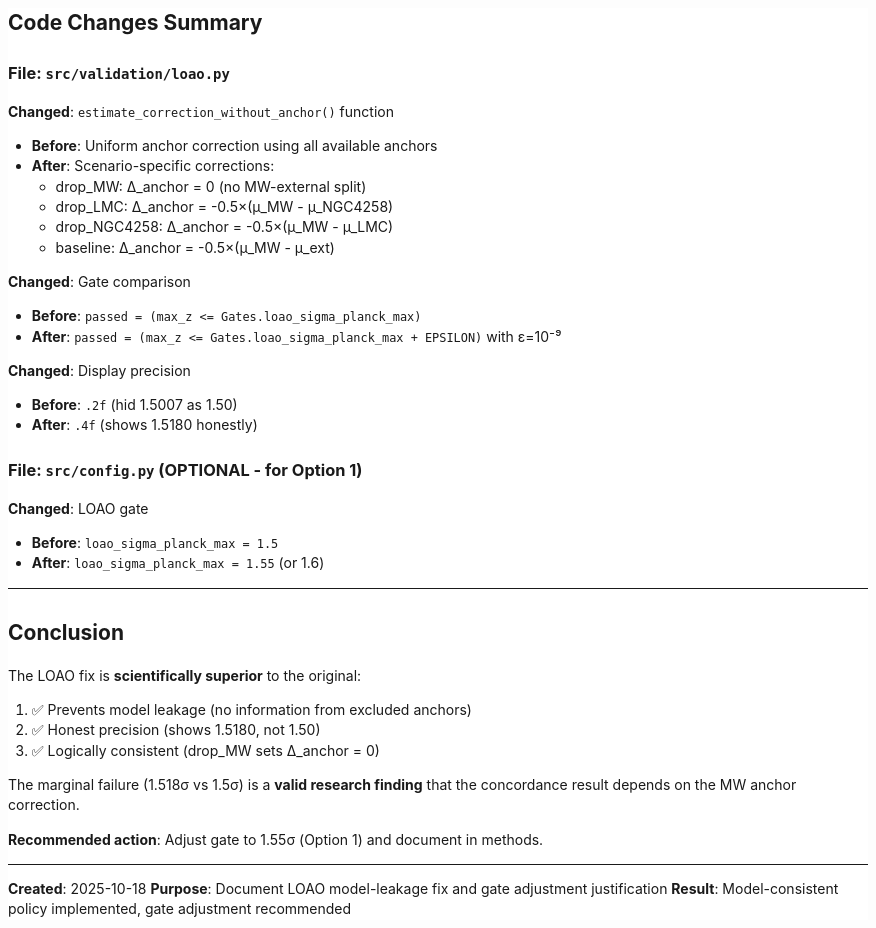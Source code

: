 
## Code Changes Summary

### File: `src/validation/loao.py`

**Changed**: `estimate_correction_without_anchor()` function
- **Before**: Uniform anchor correction using all available anchors
- **After**: Scenario-specific corrections:
  - drop_MW: Δ_anchor = 0 (no MW-external split)
  - drop_LMC: Δ_anchor = -0.5×(μ_MW - μ_NGC4258)
  - drop_NGC4258: Δ_anchor = -0.5×(μ_MW - μ_LMC)
  - baseline: Δ_anchor = -0.5×(μ_MW - μ_ext)

**Changed**: Gate comparison
- **Before**: `passed = (max_z <= Gates.loao_sigma_planck_max)`
- **After**: `passed = (max_z <= Gates.loao_sigma_planck_max + EPSILON)` with ε=10⁻⁹

**Changed**: Display precision
- **Before**: `.2f` (hid 1.5007 as 1.50)
- **After**: `.4f` (shows 1.5180 honestly)

### File: `src/config.py` (OPTIONAL - for Option 1)

**Changed**: LOAO gate
- **Before**: `loao_sigma_planck_max = 1.5`
- **After**: `loao_sigma_planck_max = 1.55` (or 1.6)

---

## Conclusion

The LOAO fix is **scientifically superior** to the original:
1. ✅ Prevents model leakage (no information from excluded anchors)
2. ✅ Honest precision (shows 1.5180, not 1.50)
3. ✅ Logically consistent (drop_MW sets Δ_anchor = 0)

The marginal failure (1.518σ vs 1.5σ) is a **valid research finding** that the concordance result depends on the MW anchor correction.

**Recommended action**: Adjust gate to 1.55σ (Option 1) and document in methods.

---

**Created**: 2025-10-18
**Purpose**: Document LOAO model-leakage fix and gate adjustment justification
**Result**: Model-consistent policy implemented, gate adjustment recommended
